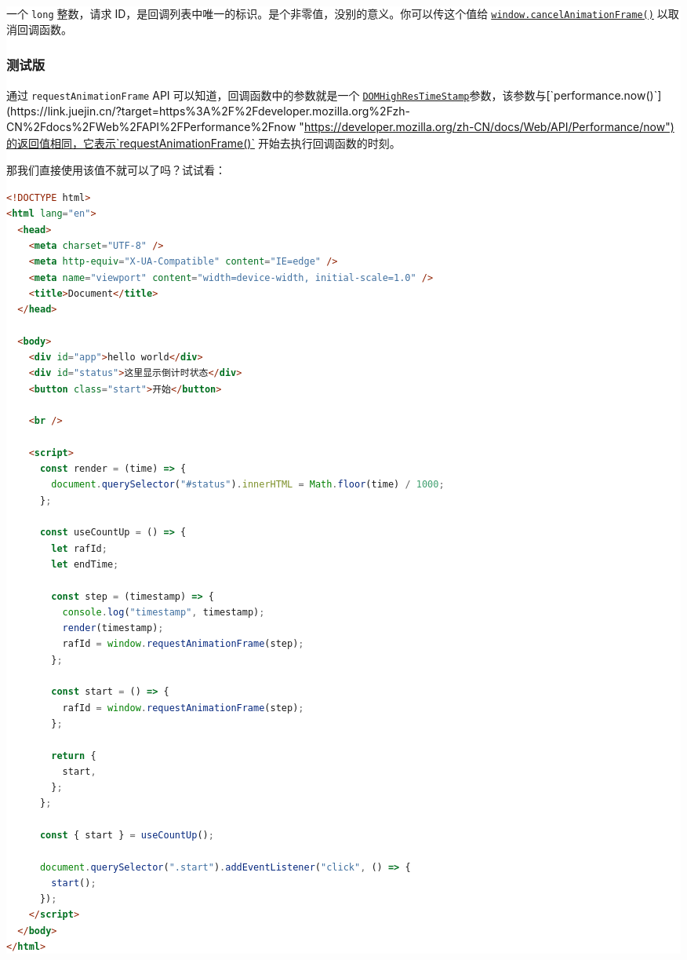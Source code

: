 一个 `long` 整数，请求 ID，是回调列表中唯一的标识。是个非零值，没别的意义。你可以传这个值给 [`window.cancelAnimationFrame()`](https://link.juejin.cn/?target=https%3A%2F%2Fdeveloper.mozilla.org%2Fzh-CN%2Fdocs%2FWeb%2FAPI%2FWindow%2FcancelAnimationFrame "https://developer.mozilla.org/zh-CN/docs/Web/API/Window/cancelAnimationFrame") 以取消回调函数。

### 测试版

通过 `requestAnimationFrame` API 可以知道，回调函数中的参数就是一个 [`DOMHighResTimeStamp`](https://link.juejin.cn/?target=https%3A%2F%2Fdeveloper.mozilla.org%2Fzh-CN%2Fdocs%2FWeb%2FAPI%2FDOMHighResTimeStamp "https://developer.mozilla.org/zh-CN/docs/Web/API/DOMHighResTimeStamp")参数，该参数与[`performance.now()`](https://link.juejin.cn/?target=https%3A%2F%2Fdeveloper.mozilla.org%2Fzh-CN%2Fdocs%2FWeb%2FAPI%2FPerformance%2Fnow "https://developer.mozilla.org/zh-CN/docs/Web/API/Performance/now")的返回值相同，它表示`requestAnimationFrame()` 开始去执行回调函数的时刻。

那我们直接使用该值不就可以了吗？试试看：

```html
<!DOCTYPE html>
<html lang="en">
  <head>
    <meta charset="UTF-8" />
    <meta http-equiv="X-UA-Compatible" content="IE=edge" />
    <meta name="viewport" content="width=device-width, initial-scale=1.0" />
    <title>Document</title>
  </head>

  <body>
    <div id="app">hello world</div>
    <div id="status">这里显示倒计时状态</div>
    <button class="start">开始</button>

    <br />

    <script>
      const render = (time) => {
        document.querySelector("#status").innerHTML = Math.floor(time) / 1000;
      };

      const useCountUp = () => {
        let rafId;
        let endTime;

        const step = (timestamp) => {
          console.log("timestamp", timestamp);
          render(timestamp);
          rafId = window.requestAnimationFrame(step);
        };

        const start = () => {
          rafId = window.requestAnimationFrame(step);
        };

        return {
          start,
        };
      };

      const { start } = useCountUp();

      document.querySelector(".start").addEventListener("click", () => {
        start();
      });
    </script>
  </body>
</html>
```